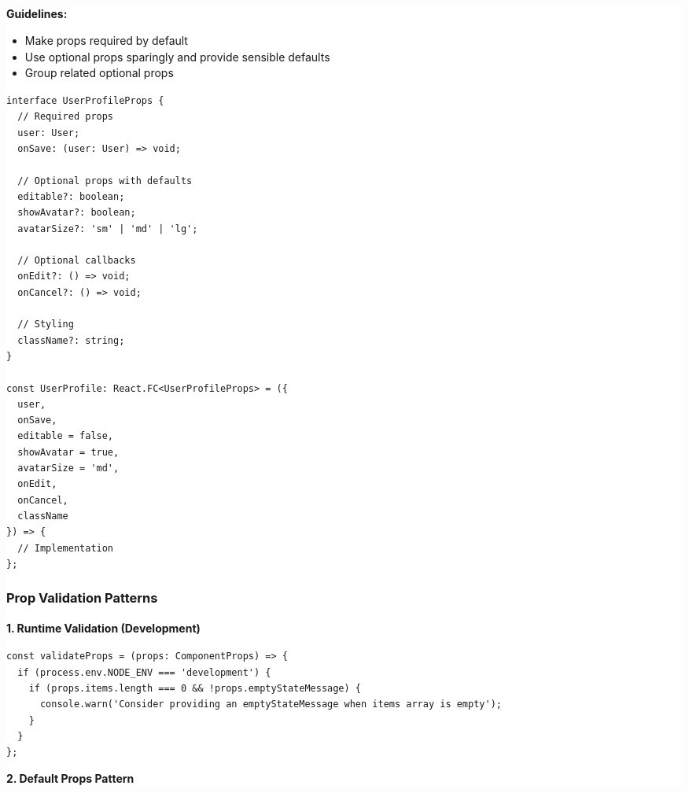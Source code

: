 **Guidelines:**
- Make props required by default
- Use optional props sparingly and provide sensible defaults
- Group related optional props

```tsx
interface UserProfileProps {
  // Required props
  user: User;
  onSave: (user: User) => void;
  
  // Optional props with defaults
  editable?: boolean;
  showAvatar?: boolean;
  avatarSize?: 'sm' | 'md' | 'lg';
  
  // Optional callbacks
  onEdit?: () => void;
  onCancel?: () => void;
  
  // Styling
  className?: string;
}

const UserProfile: React.FC<UserProfileProps> = ({
  user,
  onSave,
  editable = false,
  showAvatar = true,
  avatarSize = 'md',
  onEdit,
  onCancel,
  className
}) => {
  // Implementation
};
```

### Prop Validation Patterns

**1. Runtime Validation (Development)**

```tsx
const validateProps = (props: ComponentProps) => {
  if (process.env.NODE_ENV === 'development') {
    if (props.items.length === 0 && !props.emptyStateMessage) {
      console.warn('Consider providing an emptyStateMessage when items array is empty');
    }
  }
};
```

**2. Default Props Pattern**
